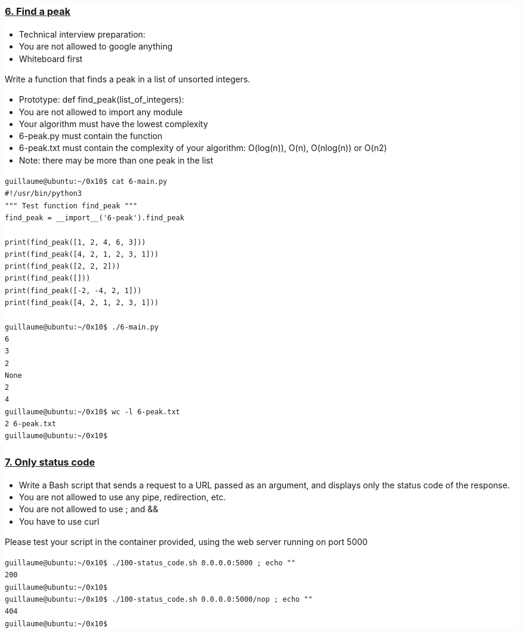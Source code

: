 ### [6. Find a peak](./6-peak.py)
* Technical interview preparation: 
* You are not allowed to google anything
* Whiteboard first

Write a function that finds a peak in a list of unsorted integers.
* Prototype: def find_peak(list_of_integers):
* You are not allowed to import any module
* Your algorithm must have the lowest complexity
* 6-peak.py must contain the function
* 6-peak.txt must contain the complexity of your algorithm: O(log(n)), O(n), O(nlog(n)) or O(n2)
* Note: there may be more than one peak in the list
```
guillaume@ubuntu:~/0x10$ cat 6-main.py
#!/usr/bin/python3
""" Test function find_peak """
find_peak = __import__('6-peak').find_peak

print(find_peak([1, 2, 4, 6, 3]))
print(find_peak([4, 2, 1, 2, 3, 1]))
print(find_peak([2, 2, 2]))
print(find_peak([]))
print(find_peak([-2, -4, 2, 1]))
print(find_peak([4, 2, 1, 2, 3, 1]))

guillaume@ubuntu:~/0x10$ ./6-main.py
6
3
2
None
2
4
guillaume@ubuntu:~/0x10$ wc -l 6-peak.txt 
2 6-peak.txt
guillaume@ubuntu:~/0x10$ 
```

### [7. Only status code](./100-status_code.sh)
* Write a Bash script that sends a request to a URL passed as an argument, and displays only the status code of the response.
* You are not allowed to use any pipe, redirection, etc.
* You are not allowed to use ; and &&
* You have to use curl

Please test your script in the container provided, using the web server running on port 5000
```
guillaume@ubuntu:~/0x10$ ./100-status_code.sh 0.0.0.0:5000 ; echo ""
200
guillaume@ubuntu:~/0x10$ 
guillaume@ubuntu:~/0x10$ ./100-status_code.sh 0.0.0.0:5000/nop ; echo ""
404
guillaume@ubuntu:~/0x10$ 
```
